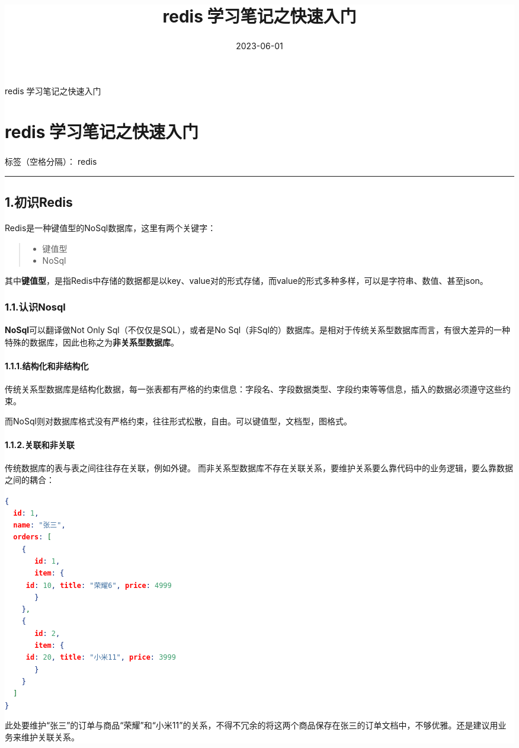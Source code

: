 ﻿---
title: redis 学习笔记之快速入门
icon: pen-to-square
date: 2023-06-01
lastUpdated: true
category:
  - redis

tag:
  - java
  - spring
  - springboot
  - redis

---

redis 学习笔记之快速入门


# redis 学习笔记之快速入门

标签（空格分隔）： redis

---

## 1.初识Redis
Redis是一种键值型的NoSql数据库，这里有两个关键字：
>* 键值型
>* NoSql

其中**键值型**，是指Redis中存储的数据都是以key、value对的形式存储，而value的形式多种多样，可以是字符串、数值、甚至json。

### 1.1.认识Nosql
**NoSql**可以翻译做Not Only Sql（不仅仅是SQL），或者是No Sql（非Sql的）数据库。是相对于传统关系型数据库而言，有很大差异的一种特殊的数据库，因此也称之为**非关系型数据库**。

#### 1.1.1.结构化和非结构化
传统关系型数据库是结构化数据，每一张表都有严格的约束信息：字段名、字段数据类型、字段约束等等信息，插入的数据必须遵守这些约束。

而NoSql则对数据库格式没有严格约束，往往形式松散，自由。可以键值型，文档型，图格式。

#### 1.1.2.关联和非关联
传统数据库的表与表之间往往存在关联，例如外键。
而非关系型数据库不存在关联关系，要维护关系要么靠代码中的业务逻辑，要么靠数据之间的耦合：
```json
{
  id: 1,
  name: "张三",
  orders: [
    {
       id: 1,
       item: {
	 id: 10, title: "荣耀6", price: 4999
       }
    },
    {
       id: 2,
       item: {
	 id: 20, title: "小米11", price: 3999
       }
    }
  ]
}
```
此处要维护“张三”的订单与商品“荣耀”和“小米11”的关系，不得不冗余的将这两个商品保存在张三的订单文档中，不够优雅。还是建议用业务来维护关联关系。
